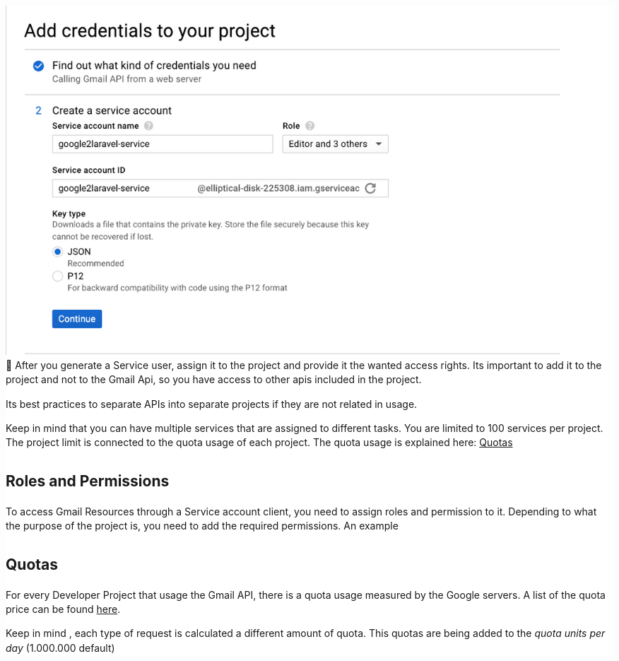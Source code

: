 ![alt text](storage/img/credentials.png)

After you generate a Service user, assign it to the project and provide it the wanted access rights. Its important to add it to the project and not to the Gmail Api, so you have access to other apis included in the project. 

Its best practices to separate APIs into separate projects if they are not related in usage. 
 
Keep in mind that you can have multiple services that are assigned to different tasks. 
You are limited to 100 services per project. The project limit is connected to the quota usage of each project. The quota usage is explained here: [ Quotas ](#Quotas)

## Roles and Permissions

To access Gmail Resources through a Service account client, you need to assign roles and permission to it. Depending to what the purpose of the project is, you need to add the required
permissions. An example   


## Quotas

For every Developer Project that usage the Gmail API, there is a quota usage measured by the Google servers. A list of the quota price can be found  [ here](https://developers.google.com/gmail/api/v1/reference/quota).

Keep in mind , each type of request is calculated a different amount of quota. This quotas are being added to the _quota units per day_ (1.000.000 default)
